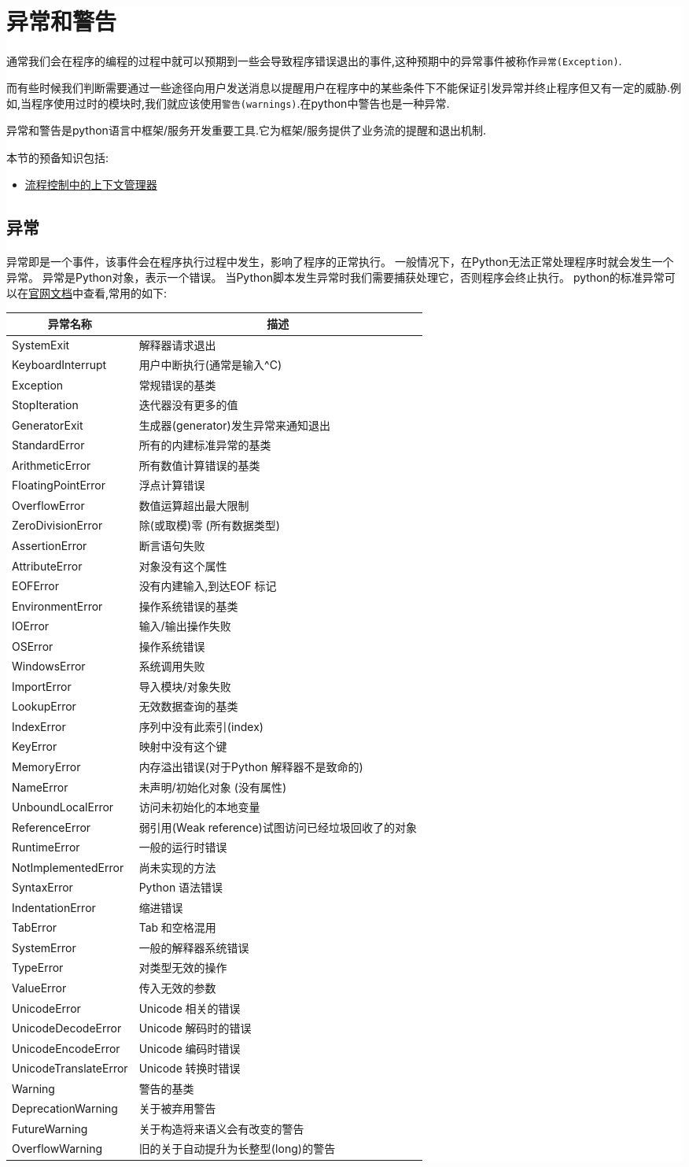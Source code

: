 
# 异常和警告

通常我们会在程序的编程的过程中就可以预期到一些会导致程序错误退出的事件,这种预期中的异常事件被称作`异常(Exception)`.

而有些时候我们判断需要通过一些途径向用户发送消息以提醒用户在程序中的某些条件下不能保证引发异常并终止程序但又有一定的威胁.例如,当程序使用过时的模块时,我们就应该使用`警告(warnings)`.在python中警告也是一种异常.

异常和警告是python语言中框架/服务开发重要工具.它为框架/服务提供了业务流的提醒和退出机制.

本节的预备知识包括:

+ [流程控制中的上下文管理器](http://blog.hszofficial.site/TutorialForPython/语法篇/流程控制/单线程同步流程控制.html#上下文管理器和with块)

## 异常

异常即是一个事件，该事件会在程序执行过程中发生，影响了程序的正常执行。 一般情况下，在Python无法正常处理程序时就会发生一个异常。 异常是Python对象，表示一个错误。 当Python脚本发生异常时我们需要捕获处理它，否则程序会终止执行。
python的标准异常可以在[官网文档](https://docs.python.org/3/library/exceptions.html?highlight=exception)中查看,常用的如下:

异常名称|描述
---|---
SystemExit|	解释器请求退出
KeyboardInterrupt|	用户中断执行(通常是输入^C)
Exception|	常规错误的基类
StopIteration|	迭代器没有更多的值
GeneratorExit|	生成器(generator)发生异常来通知退出
StandardError|	所有的内建标准异常的基类
ArithmeticError|	所有数值计算错误的基类
FloatingPointError	|浮点计算错误
OverflowError	|数值运算超出最大限制
ZeroDivisionError	|除(或取模)零 (所有数据类型)
AssertionError	|断言语句失败
AttributeError	|对象没有这个属性
EOFError	|没有内建输入,到达EOF 标记
EnvironmentError	|操作系统错误的基类
IOError	|输入/输出操作失败
OSError|	操作系统错误
WindowsError	|系统调用失败
ImportError|	导入模块/对象失败
LookupError|	无效数据查询的基类
IndexError	|序列中没有此索引(index)
KeyError	|映射中没有这个键
MemoryError	|内存溢出错误(对于Python 解释器不是致命的)
NameError	|未声明/初始化对象 (没有属性)
UnboundLocalError|	访问未初始化的本地变量
ReferenceError	|弱引用(Weak reference)试图访问已经垃圾回收了的对象
RuntimeError	|一般的运行时错误
NotImplementedError	|尚未实现的方法
SyntaxError	|Python 语法错误
IndentationError	|缩进错误
TabError|	Tab 和空格混用
SystemError	|一般的解释器系统错误
TypeError|	对类型无效的操作
ValueError|	传入无效的参数
UnicodeError	|Unicode 相关的错误
UnicodeDecodeError	|Unicode 解码时的错误
UnicodeEncodeError|Unicode 编码时错误
UnicodeTranslateError	|Unicode 转换时错误
Warning	|警告的基类
DeprecationWarning	|关于被弃用警告
FutureWarning	|关于构造将来语义会有改变的警告
OverflowWarning	|旧的关于自动提升为长整型(long)的警告